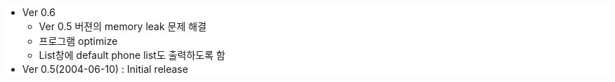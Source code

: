 - Ver 0.6
    - Ver 0.5 버젼의 memory leak 문제 해결
    - 프로그램 optimize
    - List창에 default phone list도 출력하도록 함
- Ver 0.5(2004-06-10) : Initial release
